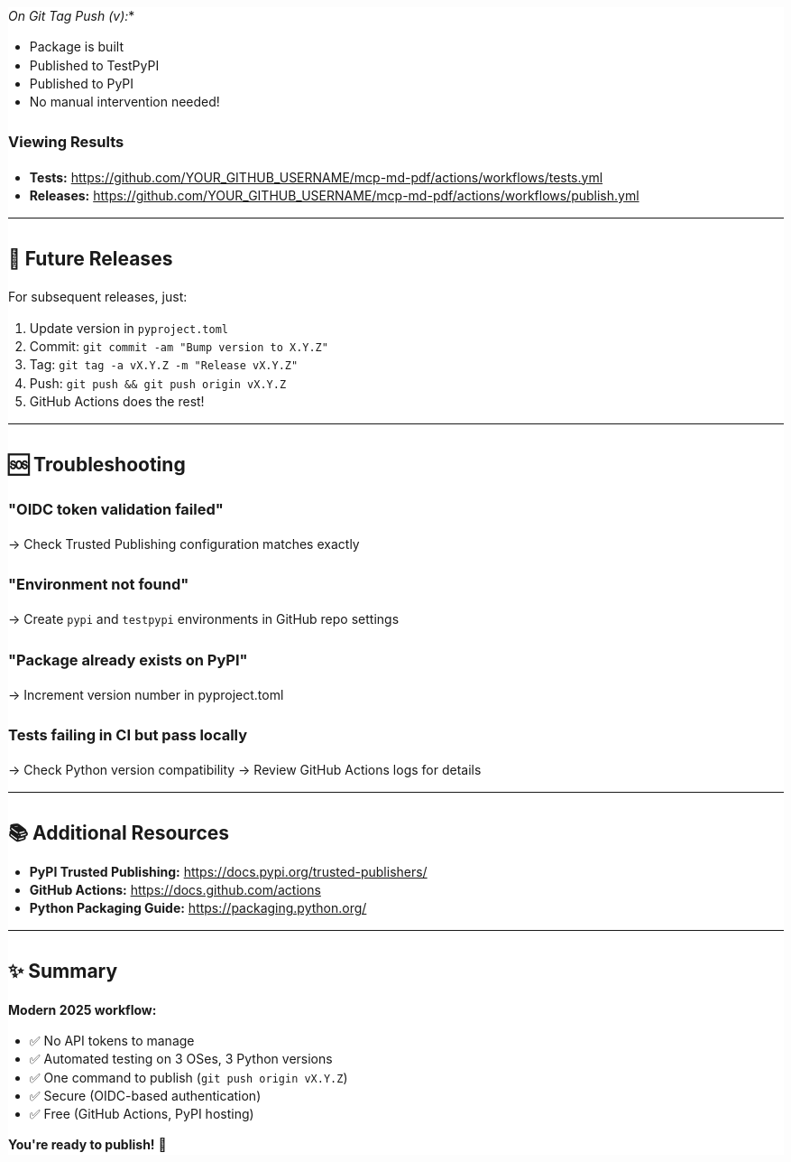 **On Git Tag Push (v*):**
- Package is built
- Published to TestPyPI
- Published to PyPI
- No manual intervention needed!

### Viewing Results

- **Tests:** https://github.com/YOUR_GITHUB_USERNAME/mcp-md-pdf/actions/workflows/tests.yml
- **Releases:** https://github.com/YOUR_GITHUB_USERNAME/mcp-md-pdf/actions/workflows/publish.yml

---

## 🔧 Future Releases

For subsequent releases, just:

1. Update version in `pyproject.toml`
2. Commit: `git commit -am "Bump version to X.Y.Z"`
3. Tag: `git tag -a vX.Y.Z -m "Release vX.Y.Z"`
4. Push: `git push && git push origin vX.Y.Z`
5. GitHub Actions does the rest!

---

## 🆘 Troubleshooting

### "OIDC token validation failed"
→ Check Trusted Publishing configuration matches exactly

### "Environment not found"
→ Create `pypi` and `testpypi` environments in GitHub repo settings

### "Package already exists on PyPI"
→ Increment version number in pyproject.toml

### Tests failing in CI but pass locally
→ Check Python version compatibility
→ Review GitHub Actions logs for details

---

## 📚 Additional Resources

- **PyPI Trusted Publishing:** https://docs.pypi.org/trusted-publishers/
- **GitHub Actions:** https://docs.github.com/actions
- **Python Packaging Guide:** https://packaging.python.org/

---

## ✨ Summary

**Modern 2025 workflow:**
- ✅ No API tokens to manage
- ✅ Automated testing on 3 OSes, 3 Python versions
- ✅ One command to publish (`git push origin vX.Y.Z`)
- ✅ Secure (OIDC-based authentication)
- ✅ Free (GitHub Actions, PyPI hosting)

**You're ready to publish!** 🎉
